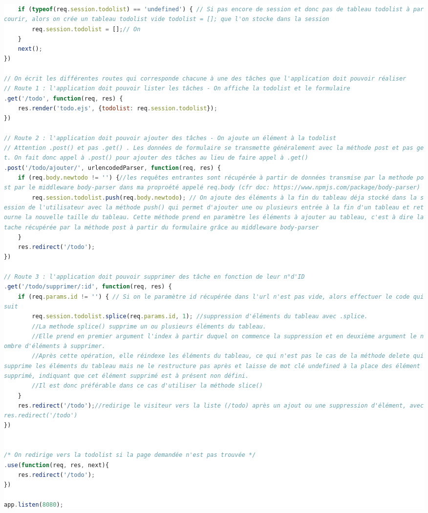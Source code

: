````javascript
    if (typeof(req.session.todolist) == 'undefined') { // Si pas encore de session et donc pas de tableau todolist à parcourir, alors on crée un tableau todolist vide todolist = []; que l'on stocke dans la session
        req.session.todolist = [];// On
    }
    next();
})

// On écrit les différentes routes qui corresponde chacune à une des tâches que l'application doit pouvoir réaliser
// Route 1 : l'application doit pouvoir lister les tâches - On affiche la todolist et le formulaire
.get('/todo', function(req, res) {
    res.render('todo.ejs', {todolist: req.session.todolist});
})

// Route 2 : l'application doit pouvoir ajouter des tâches - On ajoute un élément à la todolist
// Attention .post() et pas .get() . Les données de formulaire se transmette généralement avec la méthode post et pas get. On fait donc appel à .post() pour ajouter des tâches au lieu de faire appel à .get()
.post('/todo/ajouter/', urlencodedParser, function(req, res) {
    if (req.body.newtodo != '') {//les requêtes entrantes sont récupérée à partir de données transmise par la methode post par le middleware body-parser dans ma proproété appelé req.body (cfr doc: https://www.npmjs.com/package/body-parser)
        req.session.todolist.push(req.body.newtodo); // On ajoute des éléments à la fin du tableau déja stocké dans la session de l'utilisateur avec la méthode push() qui permet d'ajouter une ou plusieurs entrée à la fin d'un tableau et retourne la nouvelle taille du tableau. Cette méthode prend en paramètre les éléments à ajouter au tableau, c'est à dire la tache récupérée par la méthode post à partir du formulaire grâce au middleware body-parser
    }
    res.redirect('/todo');
})

// Route 3 : l'application doit pouvoir supprimer des tâche en fonction de leur n°d'ID
.get('/todo/supprimer/:id', function(req, res) {
    if (req.params.id != '') { // Si on le paramètre id récupérée dans l'url n'est pas vide, alors effectuer le code qui suit
        req.session.todolist.splice(req.params.id, 1); //suppression d'éléments du tableau avec .splice.
        //La methode splice() supprime un ou plusieurs éléments du tableau.
        //Elle prend en premier argument l'index à partir duquel on commence la suppression et en deuxième argument le nombre d'éléments à supprimer.
        //Après cette opération, elle réindexe les éléments du tableau, ce qui n'est pas le cas de la méthode delete qui supprime les éléments du tableau mais ne le restructure pas après et laisse de mot clé undefined à la place des élément supprimé, indiquant que cet élément supprimé est à présent non défini.
        //Il est donc préférable dans ce cas d'utiliser la méthode slice()
    }
    res.redirect('/todo');//redirige le visiteur vers la liste (/todo) après un ajout ou une suppression d'élément, avec res.redirect('/todo')
})


/* On redirige vers la todolist si la page demandée n'est pas trouvée */
.use(function(req, res, next){
    res.redirect('/todo');
})

app.listen(8080);
````
